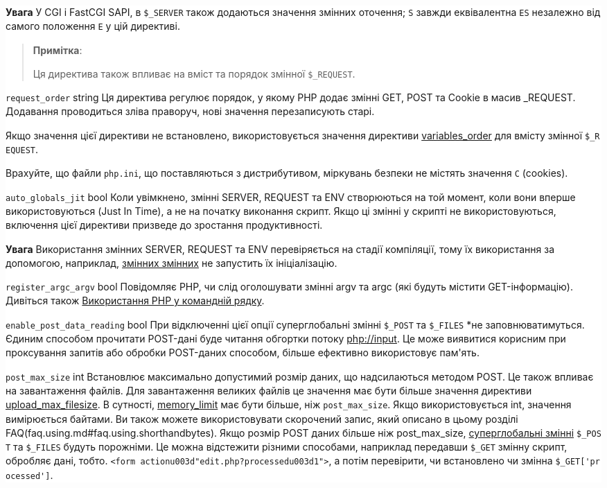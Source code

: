 **Увага**
У CGI і FastCGI SAPI, в `$_SERVER` також додаються значення змінних
оточення; `S` завжди еквівалентна `ES` незалежно від самого
положення `E` у цій директиві.

> **Примітка**:
>
> Ця директива також впливає на вміст та порядок змінної
> `$_REQUEST`.

`request_order` string
Ця директива регулює порядок, у якому PHP додає змінні
GET, POST та Cookie в масив \_REQUEST. Додавання проводиться зліва
праворуч, нові значення перезаписують старі.

Якщо значення цієї директиви не встановлено, використовується значення
директиви [variables_order](ini.core.md#ini.variables-order) для
вмісту змінної `$_REQUEST`.

Врахуйте, що файли `php.ini`, що поставляються з дистрибутивом,
міркувань безпеки не містять значення ``C`` (cookies).

`auto_globals_jit` bool
Коли увімкнено, змінні SERVER, REQUEST та ENV створюються на той момент,
коли вони вперше використовуються (Just In Time), а не на початку виконання
скрипт. Якщо ці змінні у скрипті не використовуються, включення цієї
директиви призведе до зростання продуктивності.

**Увага**
Використання змінних SERVER, REQUEST та ENV перевіряється на стадії
компіляції, тому їх використання за допомогою, наприклад, [змінних
змінних](language.variables.variable.md) не запустить їх
ініціалізацію.

`register_argc_argv` bool
Повідомляє PHP, чи слід оголошувати змінні argv та argc (які будуть
містити GET-інформацію). Дивіться також [Використання PHP у командній
рядку](features.commandline.md).

`enable_post_data_reading` bool
При відключенні цієї опції суперглобальні змінні `$_POST` та
`$_FILES` *не заповнюватимуться. Єдиним способом прочитати
POST-дані буде читання обгортки потоку
[php://input](wrappers.php.md). Це може виявитися корисним при
проксування запитів або обробки POST-даних способом, більше
ефективно використовує пам'ять.

`post_max_size` int
Встановлює максимально допустимий розмір даних, що надсилаються методом
POST. Це також впливає на завантаження файлів. Для завантаження великих
файлів це значення має бути більше значення директиви
[upload_max_filesize](ini.core.md#ini.upload-max-filesize). В
сутності, [memory_limit](ini.core.md#ini.memory-limit) має бути
більше, ніж `post_max_size`. Якщо використовується int, значення вимірюється
байтами. Ви також можете використовувати скорочений запис, який
описано в цьому розділі FAQ(faq.using.md#faq.using.shorthandbytes).
Якщо розмір POST даних більше ніж post_max_size, [суперглобальні
змінні](language.variables.superglobals.md) `$_POST` та `$_FILES`
будуть порожніми. Це можна відстежити різними способами, наприклад
передавши `$_GET` змінну скрипт, обробляє дані, тобто.
`<form actionu003d"edit.php?processedu003d1">`, а потім перевірити, чи встановлено
чи змінна `$_GET['processed']`.
